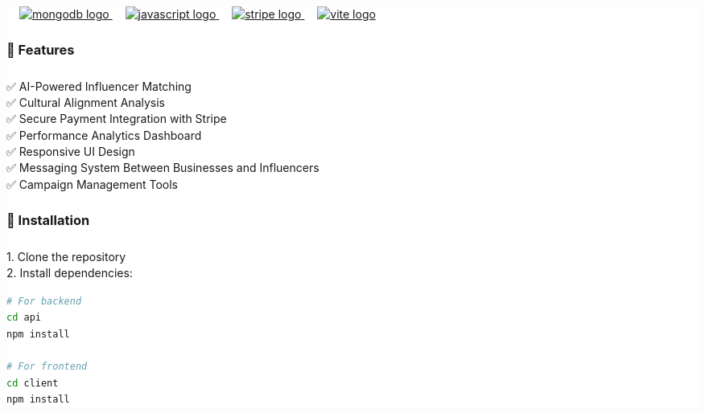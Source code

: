   </a>
  <img width="12" />
  <a href="https://www.mongodb.com/" target="_blank">
    <img src="https://cdn.jsdelivr.net/gh/devicons/devicon/icons/mongodb/mongodb-original.svg" height="40" alt="mongodb logo" />
  </a>
  <img width="12" />
  <a href="https://developer.mozilla.org/en-US/docs/Web/JavaScript" target="_blank">
    <img src="https://cdn.jsdelivr.net/gh/devicons/devicon/icons/javascript/javascript-original.svg" height="40" alt="javascript logo" />
  </a>
  <img width="12" />
  <a href="https://stripe.com/" target="_blank">
    <img src="https://upload.wikimedia.org/wikipedia/commons/b/ba/Stripe_Logo%2C_revised_2016.svg" height="40" alt="stripe logo" />
  </a>
  <img width="12" />
  <a href="https://vitejs.dev/" target="_blank">
    <img src="https://cdn.jsdelivr.net/gh/devicons/devicon/icons/vite/vite-original.svg" height="40" alt="vite logo" />
  </a>
</div>

###

<h3 align="left">🚀 Features</h3>

###

<p align="left">
  ✅ AI-Powered Influencer Matching<br>
  ✅ Cultural Alignment Analysis<br>
  ✅ Secure Payment Integration with Stripe<br>
  ✅ Performance Analytics Dashboard<br>
  ✅ Responsive UI Design<br>
  ✅ Messaging System Between Businesses and Influencers<br>
  ✅ Campaign Management Tools
</p>

###

<h3 align="left">🔧 Installation</h3>

###

<p align="left">
  1. Clone the repository<br>
  2. Install dependencies:<br>
</p>

```bash
# For backend
cd api
npm install

# For frontend
cd client
npm install
```
